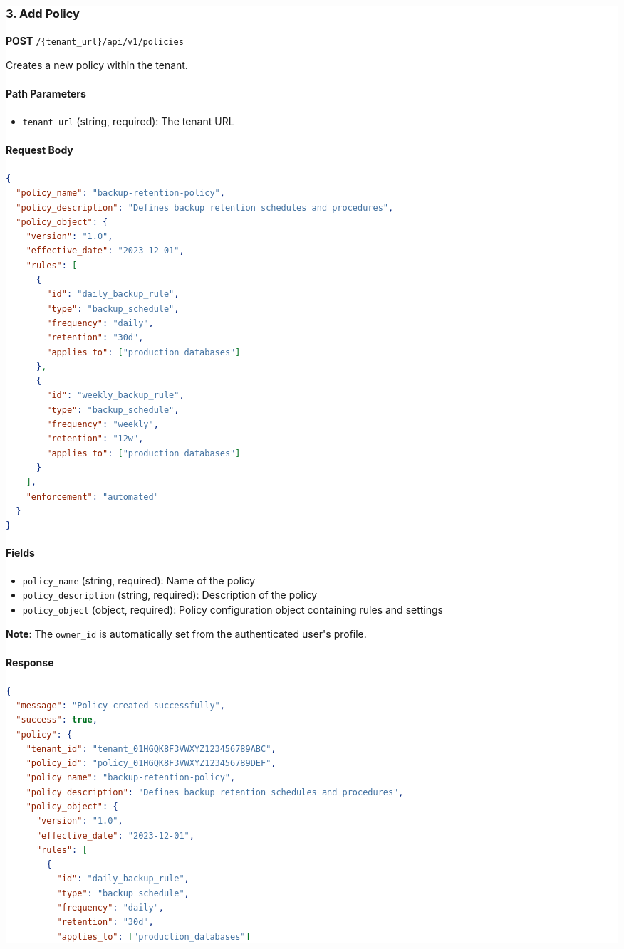 ### 3. Add Policy

**POST** `/{tenant_url}/api/v1/policies`

Creates a new policy within the tenant.

#### Path Parameters
- `tenant_url` (string, required): The tenant URL

#### Request Body
```json
{
  "policy_name": "backup-retention-policy",
  "policy_description": "Defines backup retention schedules and procedures",
  "policy_object": {
    "version": "1.0",
    "effective_date": "2023-12-01",
    "rules": [
      {
        "id": "daily_backup_rule",
        "type": "backup_schedule",
        "frequency": "daily",
        "retention": "30d",
        "applies_to": ["production_databases"]
      },
      {
        "id": "weekly_backup_rule",
        "type": "backup_schedule",
        "frequency": "weekly",
        "retention": "12w",
        "applies_to": ["production_databases"]
      }
    ],
    "enforcement": "automated"
  }
}
```

#### Fields
- `policy_name` (string, required): Name of the policy
- `policy_description` (string, required): Description of the policy
- `policy_object` (object, required): Policy configuration object containing rules and settings

**Note**: The `owner_id` is automatically set from the authenticated user's profile.

#### Response
```json
{
  "message": "Policy created successfully",
  "success": true,
  "policy": {
    "tenant_id": "tenant_01HGQK8F3VWXYZ123456789ABC",
    "policy_id": "policy_01HGQK8F3VWXYZ123456789DEF",
    "policy_name": "backup-retention-policy",
    "policy_description": "Defines backup retention schedules and procedures",
    "policy_object": {
      "version": "1.0",
      "effective_date": "2023-12-01",
      "rules": [
        {
          "id": "daily_backup_rule",
          "type": "backup_schedule",
          "frequency": "daily",
          "retention": "30d",
          "applies_to": ["production_databases"]
```